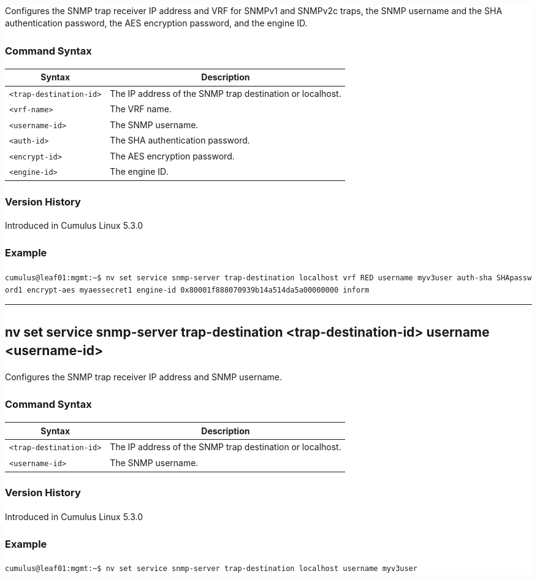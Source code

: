 Configures the SNMP trap receiver IP address and VRF for SNMPv1 and SNMPv2c traps, the SNMP username and the SHA authentication password, the AES encryption password, and the engine ID.

### Command Syntax

| Syntax |  Description   |
| ---------  | -------------- |
| `<trap-destination-id>` | The IP address of the SNMP trap destination or localhost.|
| `<vrf-name>` | The VRF name.|
| `<username-id>` | The SNMP username.|
| `<auth-id>` | The SHA authentication password.|
| `<encrypt-id>` | The AES encryption password.|
| `<engine-id>` | The engine ID.|

### Version History

Introduced in Cumulus Linux 5.3.0

### Example

```
cumulus@leaf01:mgmt:~$ nv set service snmp-server trap-destination localhost vrf RED username myv3user auth-sha SHApassword1 encrypt-aes myaessecret1 engine-id 0x80001f888070939b14a514da5a00000000 inform
```

- - -

## nv set service snmp-server trap-destination \<trap-destination-id\> username \<username-id\>

Configures the SNMP trap receiver IP address and SNMP username.

### Command Syntax

| Syntax |  Description   |
| ---------  | -------------- |
| `<trap-destination-id>` | The IP address of the SNMP trap destination or localhost.|
| `<username-id>` | The SNMP username.|

### Version History

Introduced in Cumulus Linux 5.3.0

### Example

```
cumulus@leaf01:mgmt:~$ nv set service snmp-server trap-destination localhost username myv3user
```
